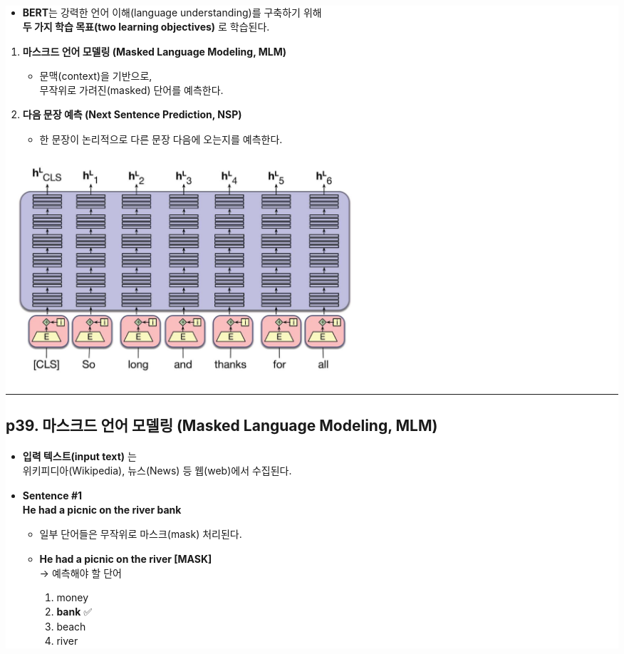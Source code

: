 - **BERT**는 강력한 언어 이해(language understanding)를 구축하기 위해  
  **두 가지 학습 목표(two learning objectives)** 로 학습된다.  

1. **마스크드 언어 모델링 (Masked Language Modeling, MLM)**  
   - 문맥(context)을 기반으로,  
     무작위로 가려진(masked) 단어를 예측한다.  

2. **다음 문장 예측 (Next Sentence Prediction, NSP)**  
   - 한 문장이 논리적으로 다른 문장 다음에 오는지를 예측한다.  

<img src="/assets/img/lecture/textmining/7/image_26.png" alt="image" width="500px">

---

## p39. 마스크드 언어 모델링 (Masked Language Modeling, MLM)

- **입력 텍스트(input text)** 는  
  위키피디아(Wikipedia), 뉴스(News) 등 웹(web)에서 수집된다.  

- **Sentence #1**  
  **He had a picnic on the river bank**  

  - 일부 단어들은 무작위로 마스크(mask) 처리된다.  

  - **He had a picnic on the river [MASK]**  
    → 예측해야 할 단어  
    1. money  
    2. **bank** ✅  
    3. beach  
    4. river  